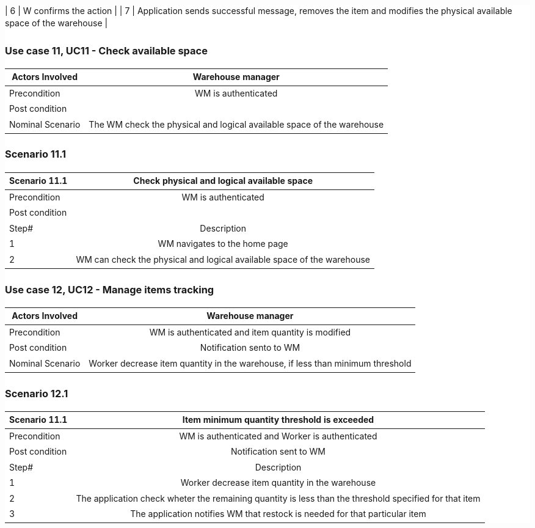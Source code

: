|  6     | W confirms the action |
|  7     | Application sends successful message, removes the item and modifies the physical available space of the warehouse |

### Use case 11, UC11 - Check available space

| Actors Involved   | Warehouse manager |
| ------------- |:-------------:| 
|  Precondition     | WM is authenticated |
|  Post condition     |  |
|  Nominal Scenario     | The WM check the physical and logical available space of the warehouse |

### Scenario 11.1

| Scenario 11.1 | Check physical and logical available space |
| ------------- |:-------------:| 
|  Precondition     | WM is authenticated |
|  Post condition     | |
| Step#        | Description  |
|  1     | WM navigates to the home page |  
|  2     | WM can check the physical and logical available space of the warehouse |

### Use case 12, UC12 - Manage items tracking

| Actors Involved   | Warehouse manager |
| ------------- |:-------------:| 
|  Precondition     | WM is authenticated and item quantity is modified |
|  Post condition     | Notification sento to WM |
|  Nominal Scenario     | Worker decrease item quantity in the warehouse, if less than minimum threshold |

### Scenario 12.1

| Scenario 11.1 | Item minimum quantity threshold is exceeded |
| ------------- |:-------------:| 
|  Precondition     | WM is authenticated and Worker is authenticated |
|  Post condition     | Notification sent to WM |
| Step#        | Description  |
|  1     | Worker decrease item quantity in the warehouse |  
|  2     | The application check wheter the remaining quantity is less than the threshold specified for that item |
|  3     | The application notifies WM that restock is needed for that particular item |
